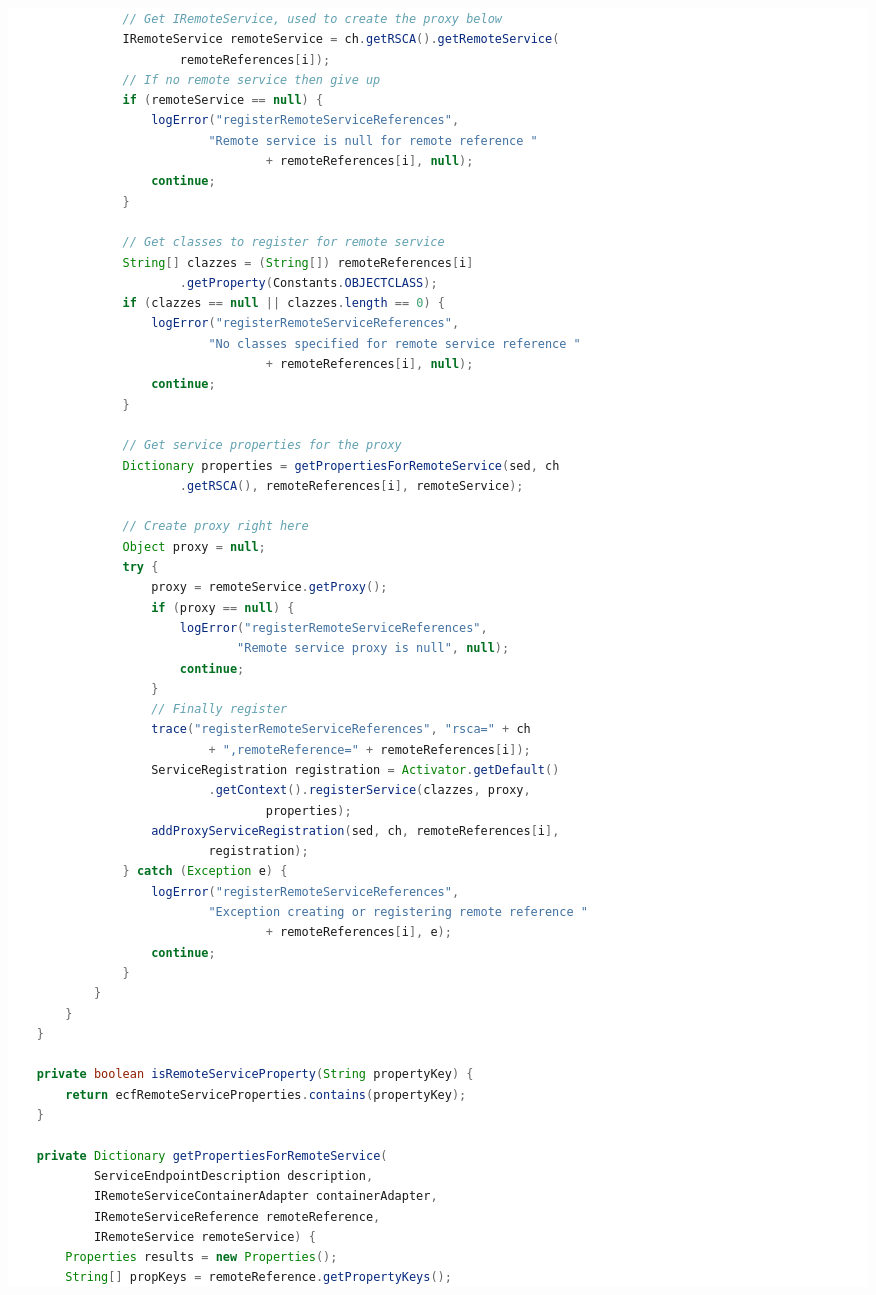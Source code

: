 ```java
				// Get IRemoteService, used to create the proxy below
				IRemoteService remoteService = ch.getRSCA().getRemoteService(
						remoteReferences[i]);
				// If no remote service then give up
				if (remoteService == null) {
					logError("registerRemoteServiceReferences",
							"Remote service is null for remote reference "
									+ remoteReferences[i], null);
					continue;
				}

				// Get classes to register for remote service
				String[] clazzes = (String[]) remoteReferences[i]
						.getProperty(Constants.OBJECTCLASS);
				if (clazzes == null || clazzes.length == 0) {
					logError("registerRemoteServiceReferences",
							"No classes specified for remote service reference "
									+ remoteReferences[i], null);
					continue;
				}

				// Get service properties for the proxy
				Dictionary properties = getPropertiesForRemoteService(sed, ch
						.getRSCA(), remoteReferences[i], remoteService);

				// Create proxy right here
				Object proxy = null;
				try {
					proxy = remoteService.getProxy();
					if (proxy == null) {
						logError("registerRemoteServiceReferences",
								"Remote service proxy is null", null);
						continue;
					}
					// Finally register
					trace("registerRemoteServiceReferences", "rsca=" + ch
							+ ",remoteReference=" + remoteReferences[i]);
					ServiceRegistration registration = Activator.getDefault()
							.getContext().registerService(clazzes, proxy,
									properties);
					addProxyServiceRegistration(sed, ch, remoteReferences[i],
							registration);
				} catch (Exception e) {
					logError("registerRemoteServiceReferences",
							"Exception creating or registering remote reference "
									+ remoteReferences[i], e);
					continue;
				}
			}
		}
	}

	private boolean isRemoteServiceProperty(String propertyKey) {
		return ecfRemoteServiceProperties.contains(propertyKey);
	}

	private Dictionary getPropertiesForRemoteService(
			ServiceEndpointDescription description,
			IRemoteServiceContainerAdapter containerAdapter,
			IRemoteServiceReference remoteReference,
			IRemoteService remoteService) {
		Properties results = new Properties();
		String[] propKeys = remoteReference.getPropertyKeys();
```